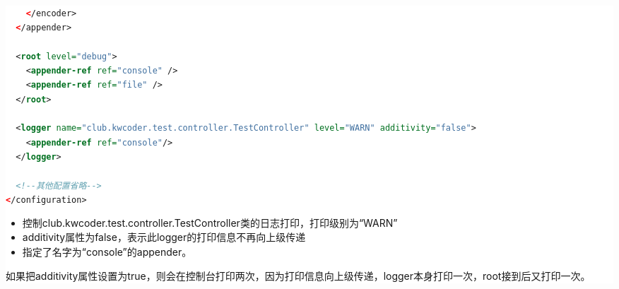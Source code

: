 ```xml
    </encoder>
  </appender>

  <root level="debug">
    <appender-ref ref="console" />
    <appender-ref ref="file" />
  </root>

  <logger name="club.kwcoder.test.controller.TestController" level="WARN" additivity="false">
    <appender-ref ref="console"/>
  </logger>
  
  <!--其他配置省略-->
</configuration>
```

- 控制club.kwcoder.test.controller.TestController类的日志打印，打印级别为“WARN”
- additivity属性为false，表示此logger的打印信息不再向上级传递
- 指定了名字为“console”的appender。

如果把additivity属性设置为true，则会在控制台打印两次，因为打印信息向上级传递，logger本身打印一次，root接到后又打印一次。